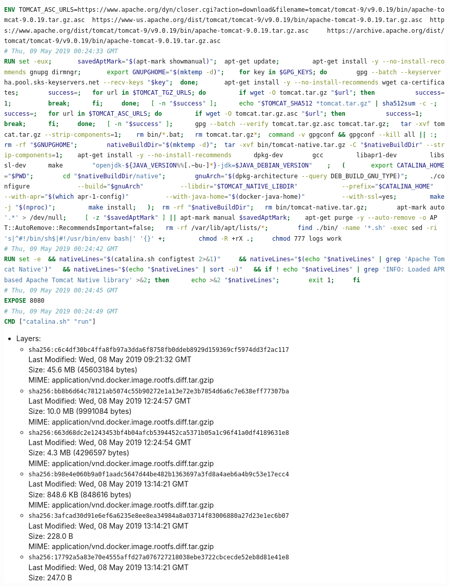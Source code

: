 ```dockerfile
ENV TOMCAT_ASC_URLS=https://www.apache.org/dyn/closer.cgi?action=download&filename=tomcat/tomcat-9/v9.0.19/bin/apache-tomcat-9.0.19.tar.gz.asc 	https://www-us.apache.org/dist/tomcat/tomcat-9/v9.0.19/bin/apache-tomcat-9.0.19.tar.gz.asc 	https://www.apache.org/dist/tomcat/tomcat-9/v9.0.19/bin/apache-tomcat-9.0.19.tar.gz.asc 	https://archive.apache.org/dist/tomcat/tomcat-9/v9.0.19/bin/apache-tomcat-9.0.19.tar.gz.asc
# Thu, 09 May 2019 00:24:33 GMT
RUN set -eux; 		savedAptMark="$(apt-mark showmanual)"; 	apt-get update; 		apt-get install -y --no-install-recommends gnupg dirmngr; 		export GNUPGHOME="$(mktemp -d)"; 	for key in $GPG_KEYS; do 		gpg --batch --keyserver ha.pool.sks-keyservers.net --recv-keys "$key"; 	done; 		apt-get install -y --no-install-recommends wget ca-certificates; 		success=; 	for url in $TOMCAT_TGZ_URLS; do 		if wget -O tomcat.tar.gz "$url"; then 			success=1; 			break; 		fi; 	done; 	[ -n "$success" ]; 		echo "$TOMCAT_SHA512 *tomcat.tar.gz" | sha512sum -c -; 		success=; 	for url in $TOMCAT_ASC_URLS; do 		if wget -O tomcat.tar.gz.asc "$url"; then 			success=1; 			break; 		fi; 	done; 	[ -n "$success" ]; 		gpg --batch --verify tomcat.tar.gz.asc tomcat.tar.gz; 	tar -xvf tomcat.tar.gz --strip-components=1; 	rm bin/*.bat; 	rm tomcat.tar.gz*; 	command -v gpgconf && gpgconf --kill all || :; 	rm -rf "$GNUPGHOME"; 		nativeBuildDir="$(mktemp -d)"; 	tar -xvf bin/tomcat-native.tar.gz -C "$nativeBuildDir" --strip-components=1; 	apt-get install -y --no-install-recommends 		dpkg-dev 		gcc 		libapr1-dev 		libssl-dev 		make 		"openjdk-${JAVA_VERSION%%[.~bu-]*}-jdk=$JAVA_DEBIAN_VERSION" 	; 	( 		export CATALINA_HOME="$PWD"; 		cd "$nativeBuildDir/native"; 		gnuArch="$(dpkg-architecture --query DEB_BUILD_GNU_TYPE)"; 		./configure 			--build="$gnuArch" 			--libdir="$TOMCAT_NATIVE_LIBDIR" 			--prefix="$CATALINA_HOME" 			--with-apr="$(which apr-1-config)" 			--with-java-home="$(docker-java-home)" 			--with-ssl=yes; 		make -j "$(nproc)"; 		make install; 	); 	rm -rf "$nativeBuildDir"; 	rm bin/tomcat-native.tar.gz; 		apt-mark auto '.*' > /dev/null; 	[ -z "$savedAptMark" ] || apt-mark manual $savedAptMark; 	apt-get purge -y --auto-remove -o APT::AutoRemove::RecommendsImportant=false; 	rm -rf /var/lib/apt/lists/*; 		find ./bin/ -name '*.sh' -exec sed -ri 's|^#!/bin/sh$|#!/usr/bin/env bash|' '{}' +; 		chmod -R +rX .; 	chmod 777 logs work
# Thu, 09 May 2019 00:24:42 GMT
RUN set -e 	&& nativeLines="$(catalina.sh configtest 2>&1)" 	&& nativeLines="$(echo "$nativeLines" | grep 'Apache Tomcat Native')" 	&& nativeLines="$(echo "$nativeLines" | sort -u)" 	&& if ! echo "$nativeLines" | grep 'INFO: Loaded APR based Apache Tomcat Native library' >&2; then 		echo >&2 "$nativeLines"; 		exit 1; 	fi
# Thu, 09 May 2019 00:24:45 GMT
EXPOSE 8080
# Thu, 09 May 2019 00:24:49 GMT
CMD ["catalina.sh" "run"]
```

-	Layers:
	-	`sha256:c6c4df30bc4ffa8fb97a3dda6f8758fb0ddeb8929d159369cf5974dd3f2ac117`  
		Last Modified: Wed, 08 May 2019 09:21:32 GMT  
		Size: 45.6 MB (45603184 bytes)  
		MIME: application/vnd.docker.image.rootfs.diff.tar.gzip
	-	`sha256:bb8b6d64c78121ab5074c55b90272e1a13e72e3b7854d6a6c7e638eff77307ba`  
		Last Modified: Wed, 08 May 2019 12:24:57 GMT  
		Size: 10.0 MB (9991084 bytes)  
		MIME: application/vnd.docker.image.rootfs.diff.tar.gzip
	-	`sha256:663d68dc2e1243453bf4b04afcb5394452ca5371b05a1c96f41a0df4189631e8`  
		Last Modified: Wed, 08 May 2019 12:24:54 GMT  
		Size: 4.3 MB (4296597 bytes)  
		MIME: application/vnd.docker.image.rootfs.diff.tar.gzip
	-	`sha256:b98e4e060b9a0f1aadc5647d44be482b1363697a3fd8a4aeb6a4b9c53e17ecc4`  
		Last Modified: Wed, 08 May 2019 13:14:21 GMT  
		Size: 848.6 KB (848616 bytes)  
		MIME: application/vnd.docker.image.rootfs.diff.tar.gzip
	-	`sha256:3afcad30d91e6ef6a6235e8ee8ea34984a8a03714f83006880a27d23e1ec6b07`  
		Last Modified: Wed, 08 May 2019 13:14:21 GMT  
		Size: 228.0 B  
		MIME: application/vnd.docker.image.rootfs.diff.tar.gzip
	-	`sha256:17792a5a83e70e4555affd27a076727218038ebe3722cbcecde52eb8d81e41e8`  
		Last Modified: Wed, 08 May 2019 13:14:21 GMT  
		Size: 247.0 B  